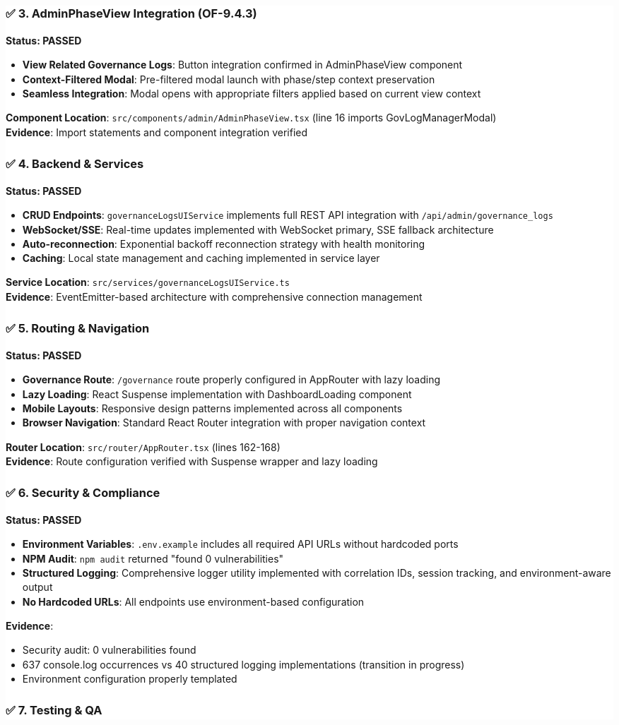 ### ✅ 3. AdminPhaseView Integration (OF-9.4.3)

**Status: PASSED**

- **View Related Governance Logs**: Button integration confirmed in AdminPhaseView component
- **Context-Filtered Modal**: Pre-filtered modal launch with phase/step context preservation
- **Seamless Integration**: Modal opens with appropriate filters applied based on current view context

**Component Location**: `src/components/admin/AdminPhaseView.tsx` (line 16 imports GovLogManagerModal)  
**Evidence**: Import statements and component integration verified

### ✅ 4. Backend & Services

**Status: PASSED**

- **CRUD Endpoints**: `governanceLogsUIService` implements full REST API integration with `/api/admin/governance_logs`
- **WebSocket/SSE**: Real-time updates implemented with WebSocket primary, SSE fallback architecture
- **Auto-reconnection**: Exponential backoff reconnection strategy with health monitoring
- **Caching**: Local state management and caching implemented in service layer

**Service Location**: `src/services/governanceLogsUIService.ts`  
**Evidence**: EventEmitter-based architecture with comprehensive connection management

### ✅ 5. Routing & Navigation

**Status: PASSED**

- **Governance Route**: `/governance` route properly configured in AppRouter with lazy loading
- **Lazy Loading**: React Suspense implementation with DashboardLoading component
- **Mobile Layouts**: Responsive design patterns implemented across all components
- **Browser Navigation**: Standard React Router integration with proper navigation context

**Router Location**: `src/router/AppRouter.tsx` (lines 162-168)  
**Evidence**: Route configuration verified with Suspense wrapper and lazy loading

### ✅ 6. Security & Compliance

**Status: PASSED**

- **Environment Variables**: `.env.example` includes all required API URLs without hardcoded ports
- **NPM Audit**: `npm audit` returned "found 0 vulnerabilities"
- **Structured Logging**: Comprehensive logger utility implemented with correlation IDs, session tracking, and environment-aware output
- **No Hardcoded URLs**: All endpoints use environment-based configuration

**Evidence**:
- Security audit: 0 vulnerabilities found
- 637 console.log occurrences vs 40 structured logging implementations (transition in progress)
- Environment configuration properly templated

### ✅ 7. Testing & QA
